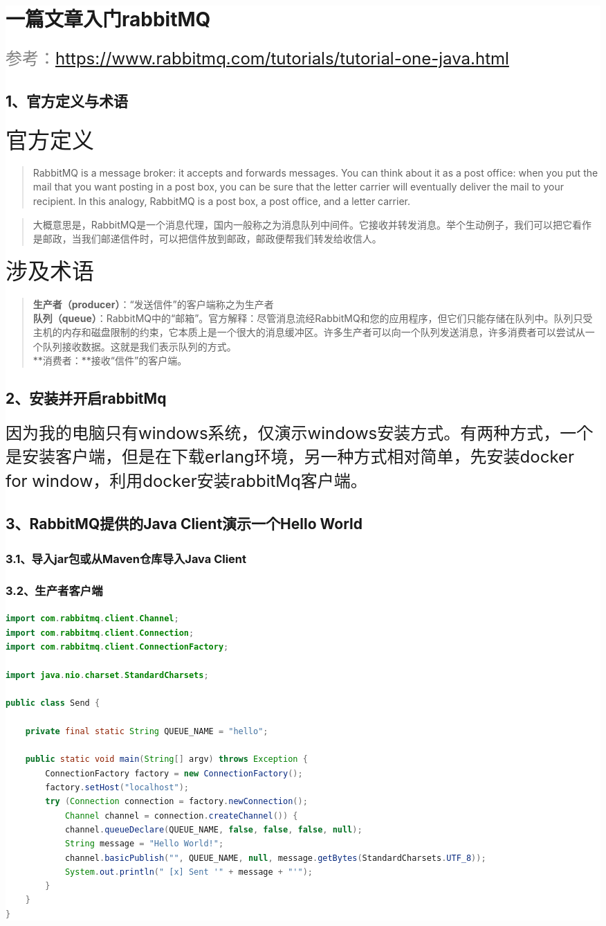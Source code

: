 # 一篇文章入门rabbitMQ

 <font size = 5 color = gray>参考：https://www.rabbitmq.com/tutorials/tutorial-one-java.html</font>

<h2>1、官方定义与术语</h2>

<font size = 6>官方定义</font>

>RabbitMQ is a message broker: it accepts and forwards messages. You can think about it as a post office: when you put the mail that you want posting in a post box, you can be sure that the letter carrier will eventually deliver the mail to your recipient. In this analogy, RabbitMQ is a post box, a post office, and a letter carrier.

>大概意思是，RabbitMQ是一个消息代理，国内一般称之为消息队列中间件。它接收并转发消息。举个生动例子，我们可以把它看作是邮政，当我们邮递信件时，可以把信件放到邮政，邮政便帮我们转发给收信人。

<font size = 6>涉及术语</font>

>**生产者（producer）**：“发送信件”的客户端称之为生产者<br>**队列（queue）**：RabbitMQ中的“邮箱”。官方解释：尽管消息流经RabbitMQ和您的应用程序，但它们只能存储在队列中。队列只受主机的内存和磁盘限制的约束，它本质上是一个很大的消息缓冲区。许多生产者可以向一个队列发送消息，许多消费者可以尝试从一个队列接收数据。这就是我们表示队列的方式。<br>**消费者：**接收“信件”的客户端。

<h2>2、安装并开启rabbitMq</h2>

<font size = 5>因为我的电脑只有windows系统，仅演示windows安装方式。有两种方式，一个是安装客户端，但是在下载erlang环境，另一种方式相对简单，先安装docker for window，利用docker安装rabbitMq客户端。</font>

<h2>3、RabbitMQ提供的Java Client演示一个Hello World</h2>

<h3>3.1、导入jar包或从Maven仓库导入Java Client</h3>

<h3>3.2、生产者客户端</h3>

```java
import com.rabbitmq.client.Channel;
import com.rabbitmq.client.Connection;
import com.rabbitmq.client.ConnectionFactory;

import java.nio.charset.StandardCharsets;

public class Send {

    private final static String QUEUE_NAME = "hello";

    public static void main(String[] argv) throws Exception {
        ConnectionFactory factory = new ConnectionFactory();
        factory.setHost("localhost");
        try (Connection connection = factory.newConnection();
            Channel channel = connection.createChannel()) {
            channel.queueDeclare(QUEUE_NAME, false, false, false, null);
            String message = "Hello World!";
            channel.basicPublish("", QUEUE_NAME, null, message.getBytes(StandardCharsets.UTF_8));
            System.out.println(" [x] Sent '" + message + "'");
        }
    }
}
```
